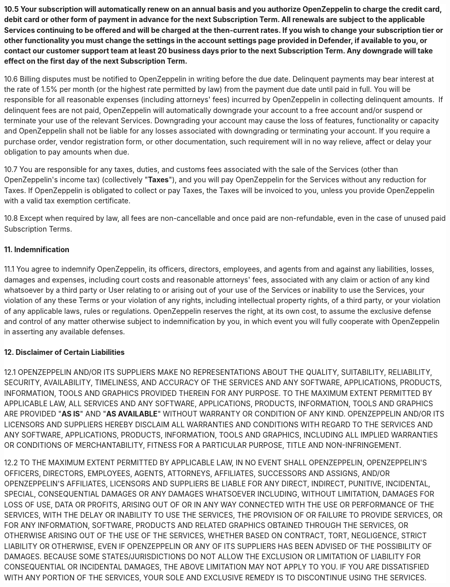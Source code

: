**10.5 Your subscription will automatically renew on an annual basis and you authorize OpenZeppelin to charge the credit card, debit card or other form of payment in advance for the next Subscription Term.  All renewals are subject to the applicable Services continuing to be offered and will be charged at the then-current rates. If you wish to change your subscription tier or other functionality you must change the settings in the account settings page provided in Defender, if available to you, or contact our customer support team at least 20 business days prior to the next Subscription Term. Any downgrade will take effect on the first day of the next Subscription Term.**

10.6 Billing disputes must be notified to OpenZeppelin in writing before the due date. Delinquent payments may bear interest at the rate of 1.5% per month (or the highest rate permitted by law) from the payment due date until paid in full. You will be responsible for all reasonable expenses (including attorneys' fees) incurred by OpenZeppelin in collecting delinquent amounts.  If delinquent fees are not paid, OpenZeppelin will automatically downgrade your account to a free account and/or suspend or terminate your use of the relevant Services. Downgrading your account may cause the loss of features, functionality or capacity and OpenZeppelin shall not be liable for any losses associated with downgrading or terminating your account. If you require a purchase order, vendor registration form, or other documentation, such requirement will in no way relieve, affect or delay your obligation to pay amounts when due.

10.7 You are responsible for any taxes, duties, and customs fees associated with the sale of the Services (other than OpenZeppelin's income tax) (collectively "**Taxes**"), and you will pay OpenZeppelin for the Services without any reduction for Taxes. If OpenZeppelin is obligated to collect or pay Taxes, the Taxes will be invoiced to you, unless you provide OpenZeppelin with a valid tax exemption certificate.

10.8 Except when required by law, all fees are non-cancellable and once paid are non-refundable, even in the case of unused paid Subscription Terms.

#### 11. Indemnification

11.1 You agree to indemnify OpenZeppelin, its officers, directors, employees, and agents from and against any liabilities, losses, damages and expenses, including court costs and reasonable attorneys' fees, associated with any claim or action of any kind whatsoever by a third party or User relating to or arising out of your use of the Services or inability to use the Services, your violation of any these Terms or your violation of any rights, including intellectual property rights, of a third party, or your violation of any applicable laws, rules or regulations. OpenZeppelin reserves the right, at its own cost, to assume the exclusive defense and control of any matter otherwise subject to indemnification by you, in which event you will fully cooperate with OpenZeppelin in asserting any available defenses.

#### 12. Disclaimer of Certain Liabilities

12.1 OPENZEPPELIN AND/OR ITS SUPPLIERS MAKE NO REPRESENTATIONS ABOUT THE QUALITY, SUITABILITY, RELIABILITY, SECURITY, AVAILABILITY, TIMELINESS, AND ACCURACY OF THE SERVICES AND ANY SOFTWARE, APPLICATIONS, PRODUCTS, INFORMATION, TOOLS AND GRAPHICS PROVIDED THEREIN FOR ANY PURPOSE. TO THE MAXIMUM EXTENT PERMITTED BY APPLICABLE LAW, ALL SERVICES AND ANY SOFTWARE, APPLICATIONS, PRODUCTS, INFORMATION, TOOLS AND GRAPHICS ARE PROVIDED "**AS IS**" AND "**AS AVAILABLE**" WITHOUT WARRANTY OR CONDITION OF ANY KIND. OPENZEPPELIN AND/OR ITS LICENSORS AND SUPPLIERS HEREBY DISCLAIM ALL WARRANTIES AND CONDITIONS WITH REGARD TO THE SERVICES AND ANY SOFTWARE, APPLICATIONS, PRODUCTS, INFORMATION, TOOLS AND GRAPHICS, INCLUDING ALL IMPLIED WARRANTIES OR CONDITIONS OF MERCHANTABILITY, FITNESS FOR A PARTICULAR PURPOSE, TITLE AND NON-INFRINGEMENT.

12.2 TO THE MAXIMUM EXTENT PERMITTED BY APPLICABLE LAW, IN NO EVENT SHALL OPENZEPPELIN, OPENZEPPELIN'S OFFICERS, DIRECTORS, EMPLOYEES, AGENTS, ATTORNEYS, AFFILIATES, SUCCESSORS AND ASSIGNS, AND/OR OPENZEPPELIN'S AFFILIATES, LICENSORS AND SUPPLIERS BE LIABLE FOR ANY DIRECT, INDIRECT, PUNITIVE, INCIDENTAL, SPECIAL, CONSEQUENTIAL DAMAGES OR ANY DAMAGES WHATSOEVER INCLUDING, WITHOUT LIMITATION, DAMAGES FOR LOSS OF USE, DATA OR PROFITS, ARISING OUT OF OR IN ANY WAY CONNECTED WITH THE USE OR PERFORMANCE OF THE SERVICES, WITH THE DELAY OR INABILITY TO USE THE SERVICES, THE PROVISION OF OR FAILURE TO PROVIDE SERVICES, OR FOR ANY INFORMATION, SOFTWARE, PRODUCTS AND RELATED GRAPHICS OBTAINED THROUGH THE SERVICES, OR OTHERWISE ARISING OUT OF THE USE OF THE SERVICES, WHETHER BASED ON CONTRACT, TORT, NEGLIGENCE, STRICT LIABILITY OR OTHERWISE, EVEN IF OPENZEPPELIN OR ANY OF ITS SUPPLIERS HAS BEEN ADVISED OF THE POSSIBILITY OF DAMAGES. BECAUSE SOME STATES/JURISDICTIONS DO NOT ALLOW THE EXCLUSION OR LIMITATION OF LIABILITY FOR CONSEQUENTIAL OR INCIDENTAL DAMAGES, THE ABOVE LIMITATION MAY NOT APPLY TO YOU. IF YOU ARE DISSATISFIED WITH ANY PORTION OF THE SERVICES, YOUR SOLE AND EXCLUSIVE REMEDY IS TO DISCONTINUE USING THE SERVICES.
